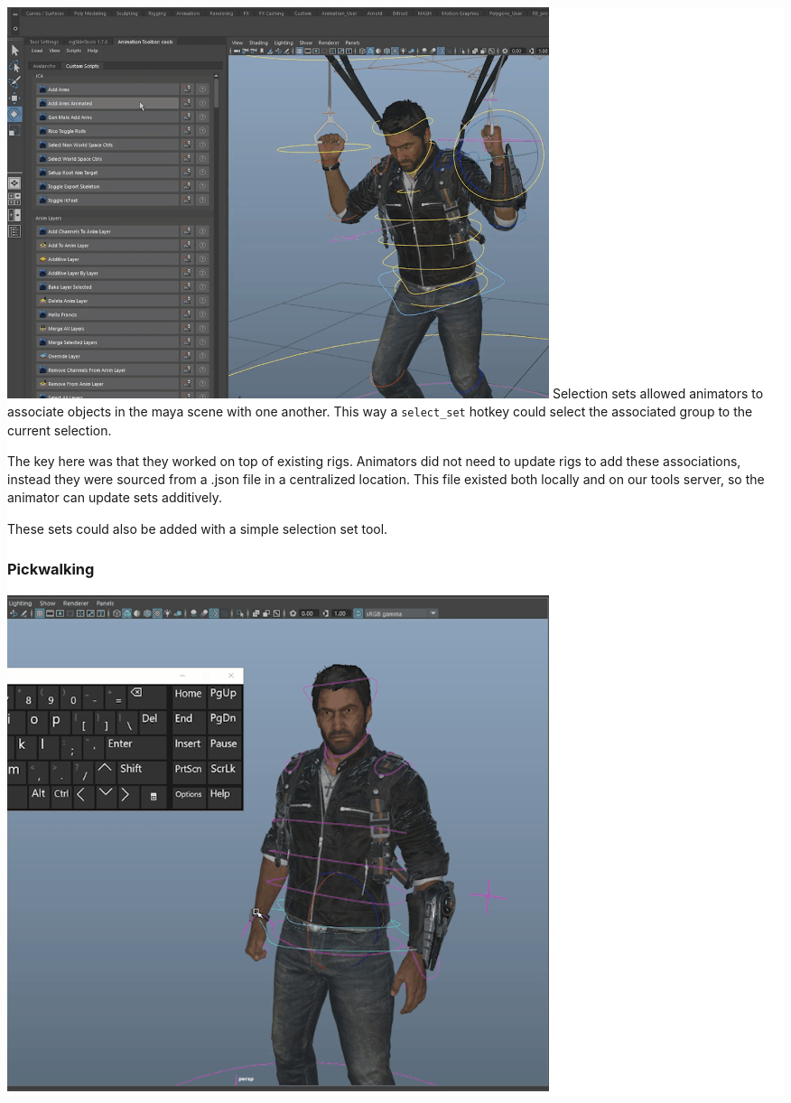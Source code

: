 ![Selection Sets](/blog/assets/jc4tools/selectionSets.gif)
Selection sets allowed animators to associate objects in the maya scene with one another. This way a `select_set` hotkey could select the associated group to the current selection. 

The key here was that they worked on top of existing rigs. Animators did not need to update rigs to add these associations, instead they were sourced from a .json file in a centralized location. This file existed both locally and on our tools server, so the animator can update sets additively.

These sets could also be added with a simple selection set tool.

### Pickwalking

![Selection Sets](/blog/assets/jc4tools/pickwalking.gif)